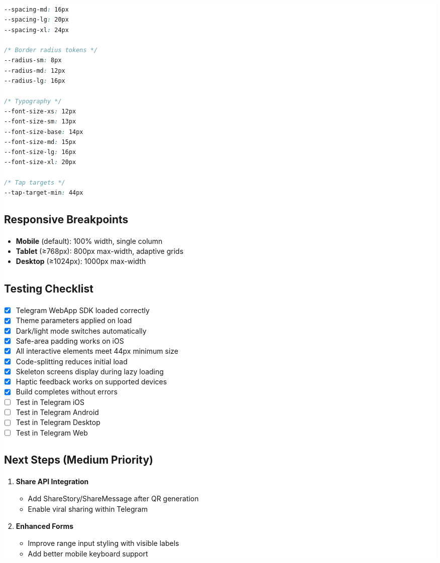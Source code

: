 ```css
--spacing-md: 16px
--spacing-lg: 20px
--spacing-xl: 24px

/* Border radius tokens */
--radius-sm: 8px
--radius-md: 12px
--radius-lg: 16px

/* Typography */
--font-size-xs: 12px
--font-size-sm: 13px
--font-size-base: 14px
--font-size-md: 15px
--font-size-lg: 16px
--font-size-xl: 20px

/* Tap targets */
--tap-target-min: 44px
```

## Responsive Breakpoints

- **Mobile** (default): 100% width, single column
- **Tablet** (≥768px): 800px max-width, adaptive grids
- **Desktop** (≥1024px): 1000px max-width

## Testing Checklist

- [x] Telegram WebApp SDK loaded correctly
- [x] Theme parameters applied on load
- [x] Dark/light mode switches automatically
- [x] Safe-area padding works on iOS
- [x] All interactive elements meet 44px minimum size
- [x] Code-splitting reduces initial load
- [x] Skeleton screens display during lazy loading
- [x] Haptic feedback works on supported devices
- [x] Build completes without errors
- [ ] Test in Telegram iOS
- [ ] Test in Telegram Android
- [ ] Test in Telegram Desktop
- [ ] Test in Telegram Web

## Next Steps (Medium Priority)

1. **Share API Integration**
   - Add ShareStory/ShareMessage after QR generation
   - Enable viral sharing within Telegram

2. **Enhanced Forms**
   - Improve range input styling with visible labels
   - Add better mobile keyboard support
